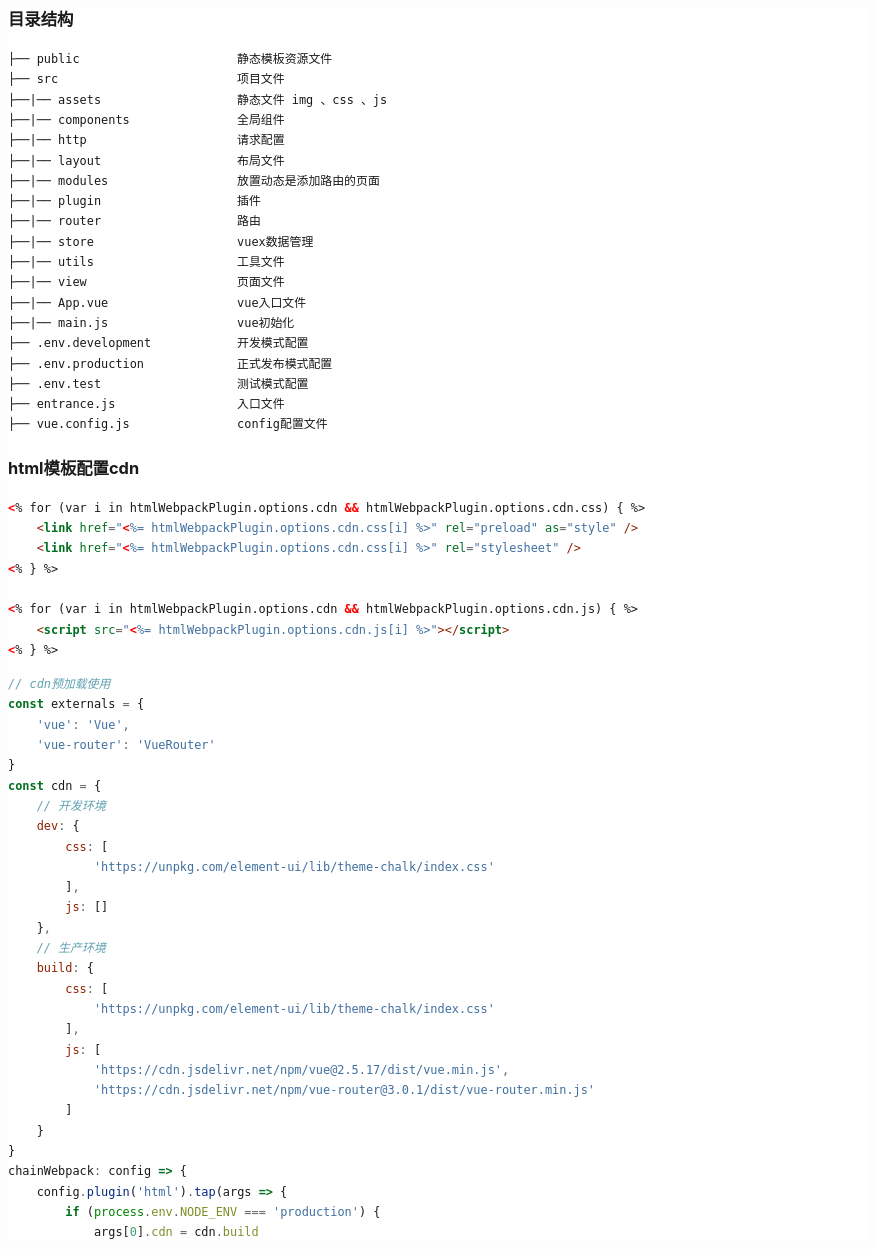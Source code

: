 ### 目录结构
```shell
├── public                      静态模板资源文件
├── src                         项目文件
├──|── assets                   静态文件 img 、css 、js    
├──|── components               全局组件
├──|── http                     请求配置
├──|── layout                   布局文件
├──|── modules                  放置动态是添加路由的页面
├──|── plugin                   插件
├──|── router                   路由
├──|── store                    vuex数据管理
├──|── utils                    工具文件
├──|── view                     页面文件
├──|── App.vue                  vue入口文件
├──|── main.js                  vue初始化
├── .env.development            开发模式配置
├── .env.production             正式发布模式配置
├── .env.test                   测试模式配置
├── entrance.js                 入口文件
├── vue.config.js               config配置文件
```

### html模板配置cdn
```html
<% for (var i in htmlWebpackPlugin.options.cdn && htmlWebpackPlugin.options.cdn.css) { %>
    <link href="<%= htmlWebpackPlugin.options.cdn.css[i] %>" rel="preload" as="style" />
    <link href="<%= htmlWebpackPlugin.options.cdn.css[i] %>" rel="stylesheet" />
<% } %>

<% for (var i in htmlWebpackPlugin.options.cdn && htmlWebpackPlugin.options.cdn.js) { %>
    <script src="<%= htmlWebpackPlugin.options.cdn.js[i] %>"></script>
<% } %>

```
```js
// cdn预加载使用
const externals = {
    'vue': 'Vue',
    'vue-router': 'VueRouter'
}
const cdn = {
    // 开发环境
    dev: {
        css: [
            'https://unpkg.com/element-ui/lib/theme-chalk/index.css'
        ],
        js: []
    },
    // 生产环境
    build: {
        css: [
            'https://unpkg.com/element-ui/lib/theme-chalk/index.css'
        ],
        js: [
            'https://cdn.jsdelivr.net/npm/vue@2.5.17/dist/vue.min.js',
            'https://cdn.jsdelivr.net/npm/vue-router@3.0.1/dist/vue-router.min.js'
        ]
    }
}
chainWebpack: config => {
    config.plugin('html').tap(args => {
        if (process.env.NODE_ENV === 'production') {
            args[0].cdn = cdn.build
```